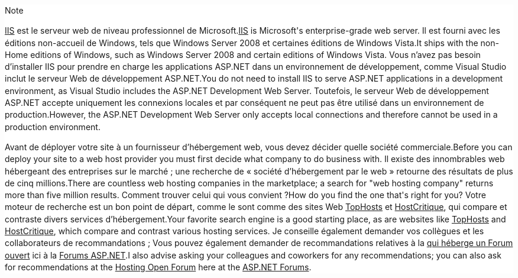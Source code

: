 > [!NOTE]
> <span data-ttu-id="6434a-158">[IIS](https://www.iis.net/) est le serveur web de niveau professionnel de Microsoft.</span><span class="sxs-lookup"><span data-stu-id="6434a-158">[IIS](https://www.iis.net/) is Microsoft's enterprise-grade web server.</span></span> <span data-ttu-id="6434a-159">Il est fourni avec les éditions non-accueil de Windows, tels que Windows Server 2008 et certaines éditions de Windows Vista.</span><span class="sxs-lookup"><span data-stu-id="6434a-159">It ships with the non-Home editions of Windows, such as Windows Server 2008 and certain editions of Windows Vista.</span></span> <span data-ttu-id="6434a-160">Vous n’avez pas besoin d’installer IIS pour prendre en charge les applications ASP.NET dans un environnement de développement, comme Visual Studio inclut le serveur Web de développement ASP.NET.</span><span class="sxs-lookup"><span data-stu-id="6434a-160">You do not need to install IIS to serve ASP.NET applications in a development environment, as Visual Studio includes the ASP.NET Development Web Server.</span></span> <span data-ttu-id="6434a-161">Toutefois, le serveur Web de développement ASP.NET accepte uniquement les connexions locales et par conséquent ne peut pas être utilisé dans un environnement de production.</span><span class="sxs-lookup"><span data-stu-id="6434a-161">However, the ASP.NET Development Web Server only accepts local connections and therefore cannot be used in a production environment.</span></span>


<span data-ttu-id="6434a-162">Avant de déployer votre site à un fournisseur d’hébergement web, vous devez décider quelle société commerciale.</span><span class="sxs-lookup"><span data-stu-id="6434a-162">Before you can deploy your site to a web host provider you must first decide what company to do business with.</span></span> <span data-ttu-id="6434a-163">Il existe des innombrables web hébergeant des entreprises sur le marché ; une recherche de « société d’hébergement par le web » retourne des résultats de plus de cinq millions.</span><span class="sxs-lookup"><span data-stu-id="6434a-163">There are countless web hosting companies in the marketplace; a search for "web hosting company" returns more than five million results.</span></span> <span data-ttu-id="6434a-164">Comment trouver celui qui vous convient ?</span><span class="sxs-lookup"><span data-stu-id="6434a-164">How do you find the one that's right for you?</span></span> <span data-ttu-id="6434a-165">Votre moteur de recherche est un bon point de départ, comme le sont comme des sites Web [TopHosts](http://www.tophosts.com/) et [HostCritique](http://www.hostcritique.net/), qui compare et contraste divers services d’hébergement.</span><span class="sxs-lookup"><span data-stu-id="6434a-165">Your favorite search engine is a good starting place, as are websites like [TopHosts](http://www.tophosts.com/) and [HostCritique](http://www.hostcritique.net/), which compare and contrast various hosting services.</span></span> <span data-ttu-id="6434a-166">Je conseille également demander vos collègues et les collaborateurs de recommandations ; Vous pouvez également demander de recommandations relatives à la [qui héberge un Forum ouvert](https://forums.asp.net/158.aspx) ici à la [Forums ASP.NET](https://forums.asp.net/).</span><span class="sxs-lookup"><span data-stu-id="6434a-166">I also advise asking your colleagues and coworkers for any recommendations; you can also ask for recommendations at the [Hosting Open Forum](https://forums.asp.net/158.aspx) here at the [ASP.NET Forums](https://forums.asp.net/).</span></span>
